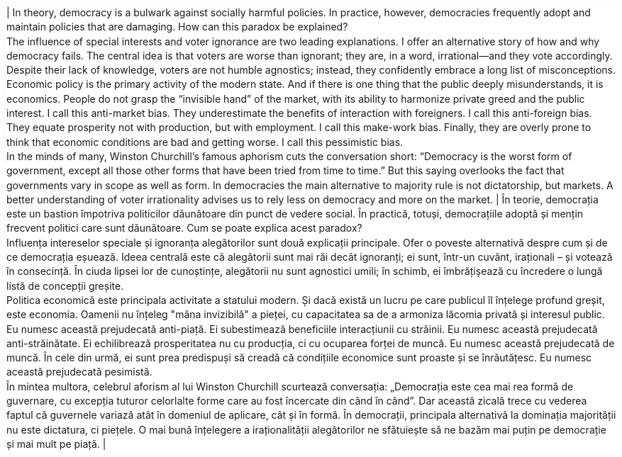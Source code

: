 | In theory, democracy is a bulwark against socially harmful policies. In practice, however, democracies frequently adopt and maintain policies that are damaging. How can this paradox be explained?<br/>The influence of special interests and voter ignorance are two leading explanations. I offer an alternative story of how and why democracy fails. The central idea is that voters are worse than ignorant; they are, in a word, irrational—and they vote accordingly. Despite their lack of knowledge, voters are not humble agnostics; instead, they confidently embrace a long list of misconceptions.<br/>Economic policy is the primary activity of the modern state. And if there is one thing that the public deeply misunderstands, it is economics. People do not grasp the “invisible hand” of the market, with its ability to harmonize private greed and the public interest. I call this anti-market bias. They underestimate the benefits of interaction with foreigners. I call this anti-foreign bias. They equate prosperity not with production, but with employment. I call this make-work bias. Finally, they are overly prone to think that economic conditions are bad and getting worse. I call this pessimistic bias.<br/>In the minds of many, Winston Churchill’s famous aphorism cuts the conversation short: “Democracy is the worst form of government, except all those other forms that have been tried from time to time.” But this saying overlooks the fact that governments vary in scope as well as form. In democracies the main alternative to majority rule is not dictatorship, but markets. A better understanding of voter irrationality advises us to rely less on democracy and more on the market. | În teorie, democrația este un bastion împotriva politicilor dăunătoare din punct de vedere social. În practică, totuși, democrațiile adoptă și mențin frecvent politici care sunt dăunătoare. Cum se poate explica acest paradox?<br/>Influența intereselor speciale și ignoranța alegătorilor sunt două explicații principale. Ofer o poveste alternativă despre cum și de ce democrația eșuează. Ideea centrală este că alegătorii sunt mai răi decât ignoranți; ei sunt, într-un cuvânt, iraționali – și votează în consecință. În ciuda lipsei lor de cunoștințe, alegătorii nu sunt agnostici umili; în schimb, ei îmbrățișează cu încredere o lungă listă de concepții greșite.<br/>Politica economică este principala activitate a statului modern. Și dacă există un lucru pe care publicul îl înțelege profund greșit, este economia. Oamenii nu înțeleg "mâna invizibilă" a pieței, cu capacitatea sa de a armoniza lăcomia privată și interesul public. Eu numesc această prejudecată anti-piață. Ei subestimează beneficiile interacțiunii cu străinii. Eu numesc această prejudecată anti-străinătate. Ei echilibrează prosperitatea nu cu producția, ci cu ocuparea forței de muncă. Eu numesc această prejudecată de muncă. În cele din urmă, ei sunt prea predispuși să creadă că condițiile economice sunt proaste și se înrăutățesc. Eu numesc această prejudecată pesimistă.<br/>În mintea multora, celebrul aforism al lui Winston Churchill scurtează conversația: „Democrația este cea mai rea formă de guvernare, cu excepția tuturor celorlalte forme care au fost încercate din când în când”. Dar această zicală trece cu vederea faptul că guvernele variază atât în domeniul de aplicare, cât și în formă. În democrații, principala alternativă la dominația majorității nu este dictatura, ci piețele. O mai bună înțelegere a iraționalității alegătorilor ne sfătuiește să ne bazăm mai puțin pe democrație și mai mult pe piață. |